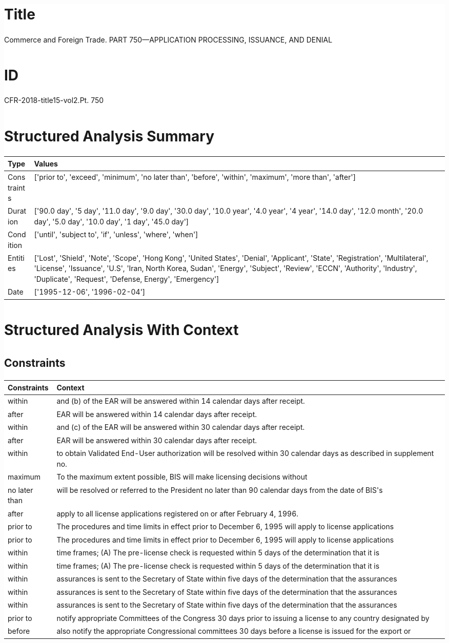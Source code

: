 # Title

 Commerce and Foreign Trade. PART 750—APPLICATION PROCESSING, ISSUANCE, AND DENIAL


# ID

 CFR-2018-title15-vol2.Pt. 750


# Structured Analysis Summary

| Type        | Values                                                                                                                                                                                                                                                                                                              |
|:------------|:--------------------------------------------------------------------------------------------------------------------------------------------------------------------------------------------------------------------------------------------------------------------------------------------------------------------|
| Constraints | ['prior to', 'exceed', 'minimum', 'no later than', 'before', 'within', 'maximum', 'more than', 'after']                                                                                                                                                                                                             |
| Duration    | ['90.0 day', '5 day', '11.0 day', '9.0 day', '30.0 day', '10.0 year', '4.0 year', '4 year', '14.0 day', '12.0 month', '20.0 day', '5.0 day', '10.0 day', '1 day', '45.0 day']                                                                                                                                       |
| Condition   | ['until', 'subject to', 'if', 'unless', 'where', 'when']                                                                                                                                                                                                                                                            |
| Entities    | ['Lost', 'Shield', 'Note', 'Scope', 'Hong Kong', 'United States', 'Denial', 'Applicant', 'State', 'Registration', 'Multilateral', 'License', 'Issuance', 'U.S', 'Iran, North Korea, Sudan', 'Energy', 'Subject', 'Review', 'ECCN', 'Authority', 'Industry', 'Duplicate', 'Request', 'Defense, Energy', 'Emergency'] |
| Date        | ['1995-12-06', '1996-02-04']                                                                                                                                                                                                                                                                                        |


# Structured Analysis With Context

 


## Constraints

| Constraints   | Context                                                                                                                                                           |
|:--------------|:------------------------------------------------------------------------------------------------------------------------------------------------------------------|
| within        | and (b) of the EAR will be answered within  14 calendar days after receipt.                                                                                       |
| after         | EAR will be answered within 14 calendar days after  receipt.                                                                                                      |
| within        | and (c) of the EAR will be answered within  30 calendar days after receipt.                                                                                       |
| after         | EAR will be answered within 30 calendar days after  receipt.                                                                                                      |
| within        | to obtain Validated End-User authorization will be resolved within 30 calendar days as described in supplement no.                                                |
| maximum       | To the  maximum extent possible, BIS will make licensing decisions without                                                                                        |
| no later than | will be resolved or referred to the President no later than 90 calendar days from the date of BIS's                                                               |
| after         | apply to all license applications registered on or after  February 4, 1996.                                                                                       |
| prior to      | The procedures and time limits in effect  prior to December 6, 1995 will apply to license applications                                                            |
| prior to      | The procedures and time limits in effect  prior to December 6, 1995 will apply to license applications                                                            |
| within        | time frames; (A) The pre-license check is requested within 5 days of the determination that it is                                                                 |
| within        | time frames; (A) The pre-license check is requested within 5 days of the determination that it is                                                                 |
| within        | assurances is sent to the Secretary of State within five days of the determination that the assurances                                                            |
| within        | assurances is sent to the Secretary of State within five days of the determination that the assurances                                                            |
| within        | assurances is sent to the Secretary of State within five days of the determination that the assurances                                                            |
| prior to      | notify appropriate Committees of the Congress 30 days prior to issuing a license to any country designated by                                                     |
| before        | also notify the appropriate Congressional committees 30 days before a license is issued for the export or                                                         |